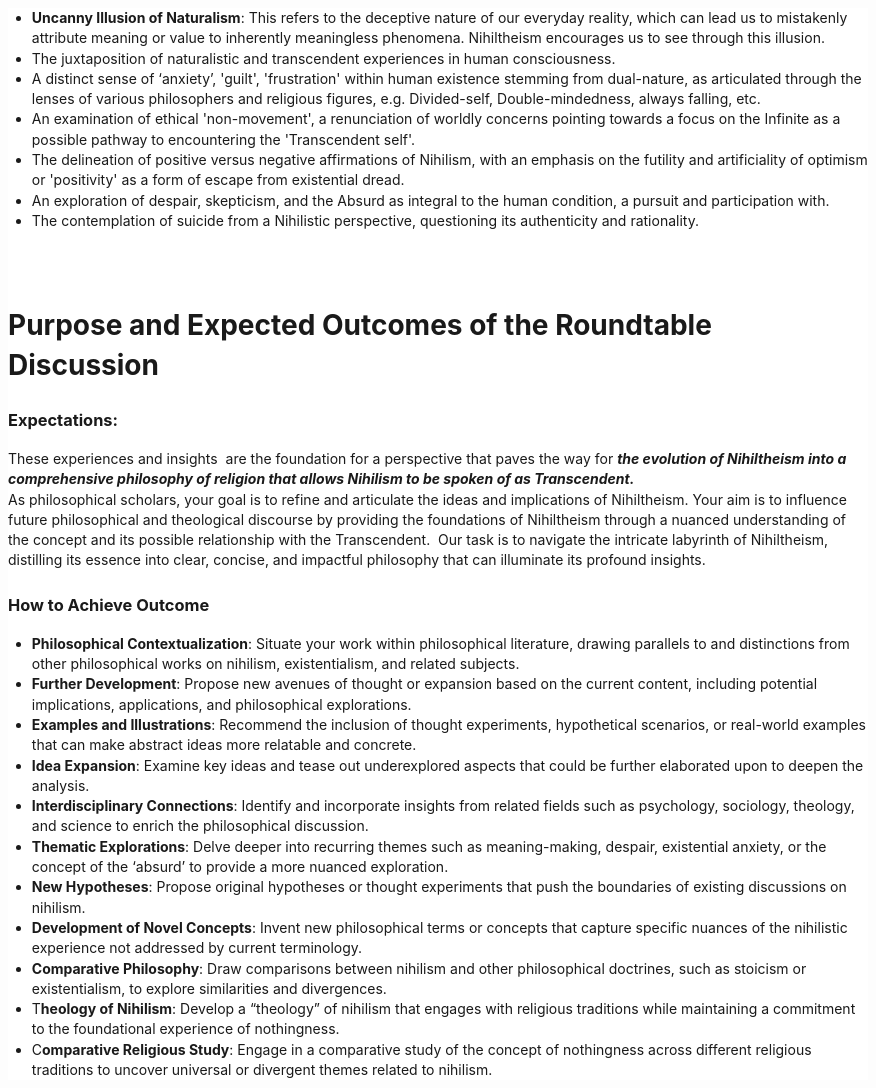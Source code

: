 - **Uncanny Illusion of Naturalism**: This refers to the deceptive nature of our everyday reality, which can lead us to mistakenly attribute meaning or value to inherently meaningless phenomena. Nihiltheism encourages us to see through this illusion.
- The juxtaposition of naturalistic and transcendent experiences in human consciousness.
- A distinct sense of ‘anxiety’, 'guilt', 'frustration' within human existence stemming from dual-nature, as articulated through the lenses of various philosophers and religious figures, e.g. Divided-self, Double-mindedness, always falling, etc.
- An examination of ethical 'non-movement', a renunciation of worldly concerns pointing towards a focus on the Infinite as a possible pathway to encountering the 'Transcendent self'.
- The delineation of positive versus negative affirmations of Nihilism, with an emphasis on the futility and artificiality of optimism or 'positivity' as a form of escape from existential dread.
- An exploration of despair, skepticism, and the Absurd as integral to the human condition, a pursuit and participation with.
- The contemplation of suicide from a Nihilistic perspective, questioning its authenticity and rationality.

 

# Purpose and Expected Outcomes of the Roundtable Discussion

  

### Expectations:

These experiences and insights  are the foundation for a perspective that paves the way for **_the evolution of Nihiltheism into a comprehensive philosophy of religion that allows Nihilism to be spoken of as Transcendent._**  
As philosophical scholars, your goal is to refine and articulate the ideas and implications of Nihiltheism. Your aim is to influence future philosophical and theological discourse by providing the foundations of Nihiltheism through a nuanced understanding of the concept and its possible relationship with the Transcendent.  Our task is to navigate the intricate labyrinth of Nihiltheism, distilling its essence into clear, concise, and impactful philosophy that can illuminate its profound insights. 

### How to Achieve Outcome

- **Philosophical Contextualization**: Situate your work within philosophical literature, drawing parallels to and distinctions from other philosophical works on nihilism, existentialism, and related subjects.
- **Further Development**: Propose new avenues of thought or expansion based on the current content, including potential implications, applications, and philosophical explorations.
- **Examples and Illustrations**: Recommend the inclusion of thought experiments, hypothetical scenarios, or real-world examples that can make abstract ideas more relatable and concrete.
- **Idea Expansion**: Examine key ideas and tease out underexplored aspects that could be further elaborated upon to deepen the analysis.
- **Interdisciplinary Connections**: Identify and incorporate insights from related fields such as psychology, sociology, theology, and science to enrich the philosophical discussion.
- **Thematic Explorations**: Delve deeper into recurring themes such as meaning-making, despair, existential anxiety, or the concept of the ‘absurd’ to provide a more nuanced exploration.
- **New Hypotheses**: Propose original hypotheses or thought experiments that push the boundaries of existing discussions on nihilism.
- **Development of Novel Concepts**: Invent new philosophical terms or concepts that capture specific nuances of the nihilistic experience not addressed by current terminology.
- **Comparative Philosophy**: Draw comparisons between nihilism and other philosophical doctrines, such as stoicism or existentialism, to explore similarities and divergences.
- T**heology of Nihilism**: Develop a “theology” of nihilism that engages with religious traditions while maintaining a commitment to the foundational experience of nothingness.
- C**omparative Religious Study**: Engage in a comparative study of the concept of nothingness across different religious traditions to uncover universal or divergent themes related to nihilism.
